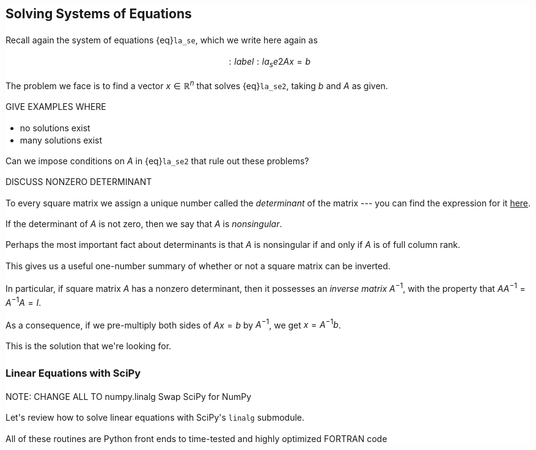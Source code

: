 
## Solving Systems of Equations

```{index} single: Matrix; Solving Systems of Equations
```

Recall again the system of equations {eq}`la_se`, which we write here again as

$$
:label: la_se2
    A x = b
$$

The problem we face is to find a vector $x \in \mathbb R^n$ that solves
{eq}`la_se2`, taking $b$ and $A$ as given.

GIVE EXAMPLES WHERE 

* no solutions exist
* many solutions exist

Can we impose conditions on $A$ in {eq}`la_se2` that rule out these problems?

DISCUSS NONZERO DETERMINANT

To every square matrix we
assign a unique number called the *determinant* of the matrix --- you can find
the expression for it [here](https://en.wikipedia.org/wiki/Determinant).

If the determinant of $A$ is not zero, then we say that $A$ is
*nonsingular*.

Perhaps the most important fact about determinants is that $A$ is nonsingular if and only if $A$ is of full column rank.

This gives us a useful one-number summary of whether or not a square matrix can be
inverted.

In particular, if square matrix $A$ has a nonzero determinant, then it possesses an 
*inverse matrix* $A^{-1}$, with the property that $A A^{-1} = A^{-1} A = I$.

As a consequence, if we pre-multiply both sides of $Ax = b$ by $A^{-1}$, we
get $x = A^{-1} b$.

This is the solution that we're looking for.





### Linear Equations with SciPy

NOTE: CHANGE ALL TO numpy.linalg
      Swap SciPy for NumPy


```{index} single: Linear Algebra; SciPy
```

Let's review how to solve linear equations with SciPy's `linalg` submodule.

All of these routines are Python front ends to time-tested and highly optimized FORTRAN code
